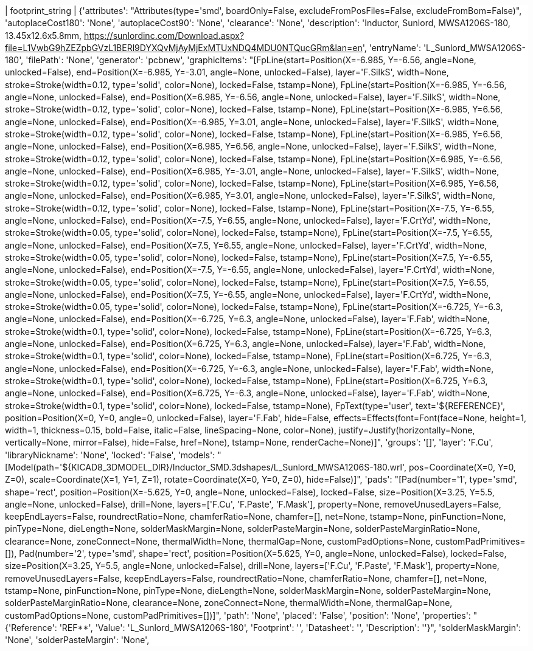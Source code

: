 | footprint_string | {'attributes': "Attributes(type='smd', boardOnly=False, excludeFromPosFiles=False, excludeFromBom=False)", 'autoplaceCost180': 'None', 'autoplaceCost90': 'None', 'clearance': 'None', 'description': 'Inductor, Sunlord, MWSA1206S-180, 13.45x12.6x5.8mm, https://sunlordinc.com/Download.aspx?file=L1VwbG9hZEZpbGVzL1BERl9DYXQvMjAyMjExMTUxNDQ4MDU0NTQucGRm&lan=en', 'entryName': 'L_Sunlord_MWSA1206S-180', 'filePath': 'None', 'generator': 'pcbnew', 'graphicItems': "[FpLine(start=Position(X=-6.985, Y=-6.56, angle=None, unlocked=False), end=Position(X=-6.985, Y=-3.01, angle=None, unlocked=False), layer='F.SilkS', width=None, stroke=Stroke(width=0.12, type='solid', color=None), locked=False, tstamp=None), FpLine(start=Position(X=-6.985, Y=-6.56, angle=None, unlocked=False), end=Position(X=6.985, Y=-6.56, angle=None, unlocked=False), layer='F.SilkS', width=None, stroke=Stroke(width=0.12, type='solid', color=None), locked=False, tstamp=None), FpLine(start=Position(X=-6.985, Y=6.56, angle=None, unlocked=False), end=Position(X=-6.985, Y=3.01, angle=None, unlocked=False), layer='F.SilkS', width=None, stroke=Stroke(width=0.12, type='solid', color=None), locked=False, tstamp=None), FpLine(start=Position(X=-6.985, Y=6.56, angle=None, unlocked=False), end=Position(X=6.985, Y=6.56, angle=None, unlocked=False), layer='F.SilkS', width=None, stroke=Stroke(width=0.12, type='solid', color=None), locked=False, tstamp=None), FpLine(start=Position(X=6.985, Y=-6.56, angle=None, unlocked=False), end=Position(X=6.985, Y=-3.01, angle=None, unlocked=False), layer='F.SilkS', width=None, stroke=Stroke(width=0.12, type='solid', color=None), locked=False, tstamp=None), FpLine(start=Position(X=6.985, Y=6.56, angle=None, unlocked=False), end=Position(X=6.985, Y=3.01, angle=None, unlocked=False), layer='F.SilkS', width=None, stroke=Stroke(width=0.12, type='solid', color=None), locked=False, tstamp=None), FpLine(start=Position(X=-7.5, Y=-6.55, angle=None, unlocked=False), end=Position(X=-7.5, Y=6.55, angle=None, unlocked=False), layer='F.CrtYd', width=None, stroke=Stroke(width=0.05, type='solid', color=None), locked=False, tstamp=None), FpLine(start=Position(X=-7.5, Y=6.55, angle=None, unlocked=False), end=Position(X=7.5, Y=6.55, angle=None, unlocked=False), layer='F.CrtYd', width=None, stroke=Stroke(width=0.05, type='solid', color=None), locked=False, tstamp=None), FpLine(start=Position(X=7.5, Y=-6.55, angle=None, unlocked=False), end=Position(X=-7.5, Y=-6.55, angle=None, unlocked=False), layer='F.CrtYd', width=None, stroke=Stroke(width=0.05, type='solid', color=None), locked=False, tstamp=None), FpLine(start=Position(X=7.5, Y=6.55, angle=None, unlocked=False), end=Position(X=7.5, Y=-6.55, angle=None, unlocked=False), layer='F.CrtYd', width=None, stroke=Stroke(width=0.05, type='solid', color=None), locked=False, tstamp=None), FpLine(start=Position(X=-6.725, Y=-6.3, angle=None, unlocked=False), end=Position(X=-6.725, Y=6.3, angle=None, unlocked=False), layer='F.Fab', width=None, stroke=Stroke(width=0.1, type='solid', color=None), locked=False, tstamp=None), FpLine(start=Position(X=-6.725, Y=6.3, angle=None, unlocked=False), end=Position(X=6.725, Y=6.3, angle=None, unlocked=False), layer='F.Fab', width=None, stroke=Stroke(width=0.1, type='solid', color=None), locked=False, tstamp=None), FpLine(start=Position(X=6.725, Y=-6.3, angle=None, unlocked=False), end=Position(X=-6.725, Y=-6.3, angle=None, unlocked=False), layer='F.Fab', width=None, stroke=Stroke(width=0.1, type='solid', color=None), locked=False, tstamp=None), FpLine(start=Position(X=6.725, Y=6.3, angle=None, unlocked=False), end=Position(X=6.725, Y=-6.3, angle=None, unlocked=False), layer='F.Fab', width=None, stroke=Stroke(width=0.1, type='solid', color=None), locked=False, tstamp=None), FpText(type='user', text='${REFERENCE}', position=Position(X=0, Y=0, angle=0, unlocked=False), layer='F.Fab', hide=False, effects=Effects(font=Font(face=None, height=1, width=1, thickness=0.15, bold=False, italic=False, lineSpacing=None, color=None), justify=Justify(horizontally=None, vertically=None, mirror=False), hide=False, href=None), tstamp=None, renderCache=None)]", 'groups': '[]', 'layer': 'F.Cu', 'libraryNickname': 'None', 'locked': 'False', 'models': "[Model(path='${KICAD8_3DMODEL_DIR}/Inductor_SMD.3dshapes/L_Sunlord_MWSA1206S-180.wrl', pos=Coordinate(X=0, Y=0, Z=0), scale=Coordinate(X=1, Y=1, Z=1), rotate=Coordinate(X=0, Y=0, Z=0), hide=False)]", 'pads': "[Pad(number='1', type='smd', shape='rect', position=Position(X=-5.625, Y=0, angle=None, unlocked=False), locked=False, size=Position(X=3.25, Y=5.5, angle=None, unlocked=False), drill=None, layers=['F.Cu', 'F.Paste', 'F.Mask'], property=None, removeUnusedLayers=False, keepEndLayers=False, roundrectRatio=None, chamferRatio=None, chamfer=[], net=None, tstamp=None, pinFunction=None, pinType=None, dieLength=None, solderMaskMargin=None, solderPasteMargin=None, solderPasteMarginRatio=None, clearance=None, zoneConnect=None, thermalWidth=None, thermalGap=None, customPadOptions=None, customPadPrimitives=[]), Pad(number='2', type='smd', shape='rect', position=Position(X=5.625, Y=0, angle=None, unlocked=False), locked=False, size=Position(X=3.25, Y=5.5, angle=None, unlocked=False), drill=None, layers=['F.Cu', 'F.Paste', 'F.Mask'], property=None, removeUnusedLayers=False, keepEndLayers=False, roundrectRatio=None, chamferRatio=None, chamfer=[], net=None, tstamp=None, pinFunction=None, pinType=None, dieLength=None, solderMaskMargin=None, solderPasteMargin=None, solderPasteMarginRatio=None, clearance=None, zoneConnect=None, thermalWidth=None, thermalGap=None, customPadOptions=None, customPadPrimitives=[])]", 'path': 'None', 'placed': 'False', 'position': 'None', 'properties': "{'Reference': 'REF**', 'Value': 'L_Sunlord_MWSA1206S-180', 'Footprint': '', 'Datasheet': '', 'Description': ''}", 'solderMaskMargin': 'None', 'solderPasteMargin': 'None',